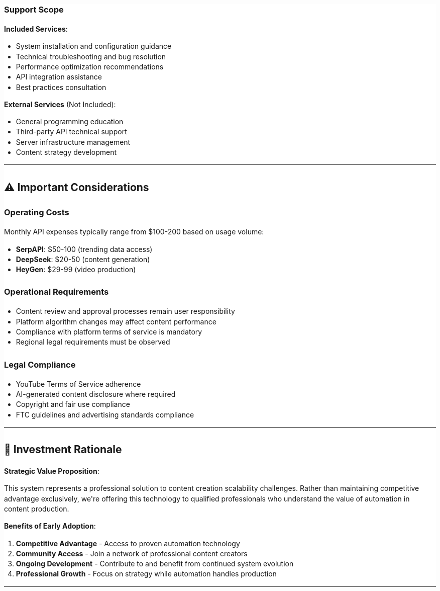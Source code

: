 ### Support Scope
**Included Services**:
- System installation and configuration guidance
- Technical troubleshooting and bug resolution
- Performance optimization recommendations
- API integration assistance
- Best practices consultation

**External Services** (Not Included):
- General programming education
- Third-party API technical support
- Server infrastructure management
- Content strategy development

---

## ⚠️ Important Considerations

### Operating Costs
Monthly API expenses typically range from $100-200 based on usage volume:
- **SerpAPI**: $50-100 (trending data access)
- **DeepSeek**: $20-50 (content generation)
- **HeyGen**: $29-99 (video production)

### Operational Requirements
- Content review and approval processes remain user responsibility
- Platform algorithm changes may affect content performance
- Compliance with platform terms of service is mandatory
- Regional legal requirements must be observed

### Legal Compliance
- YouTube Terms of Service adherence
- AI-generated content disclosure where required
- Copyright and fair use compliance
- FTC guidelines and advertising standards compliance

---

## 🎯 Investment Rationale

**Strategic Value Proposition**:

This system represents a professional solution to content creation scalability challenges. Rather than maintaining competitive advantage exclusively, we're offering this technology to qualified professionals who understand the value of automation in content production.

**Benefits of Early Adoption**:
1. **Competitive Advantage** - Access to proven automation technology
2. **Community Access** - Join a network of professional content creators
3. **Ongoing Development** - Contribute to and benefit from continued system evolution
4. **Professional Growth** - Focus on strategy while automation handles production

---